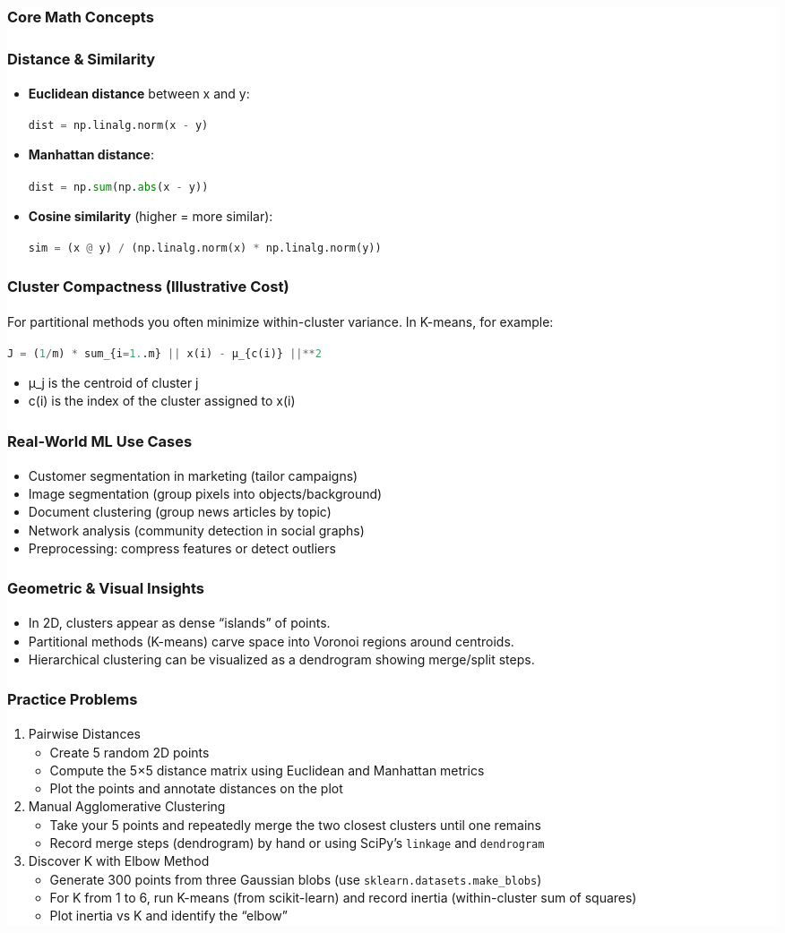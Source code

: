 ### Core Math Concepts

### Distance & Similarity

- **Euclidean distance** between x and y:
    
    ```python
    dist = np.linalg.norm(x - y)
    ```
    
- **Manhattan distance**:
    
    ```python
    dist = np.sum(np.abs(x - y))
    ```
    
- **Cosine similarity** (higher = more similar):
    
    ```python
    sim = (x @ y) / (np.linalg.norm(x) * np.linalg.norm(y))
    ```
    

### Cluster Compactness (Illustrative Cost)

For partitional methods you often minimize within-cluster variance. In K-means, for example:

```python
J = (1/m) * sum_{i=1..m} || x(i) - μ_{c(i)} ||**2
```

- μ_j is the centroid of cluster j
- c(i) is the index of the cluster assigned to x(i)

### Real-World ML Use Cases

- Customer segmentation in marketing (tailor campaigns)
- Image segmentation (group pixels into objects/background)
- Document clustering (group news articles by topic)
- Network analysis (community detection in social graphs)
- Preprocessing: compress features or detect outliers

### Geometric & Visual Insights

- In 2D, clusters appear as dense “islands” of points.
- Partitional methods (K-means) carve space into Voronoi regions around centroids.
- Hierarchical clustering can be visualized as a dendrogram showing merge/split steps.

### Practice Problems

1. Pairwise Distances
    - Create 5 random 2D points
    - Compute the 5×5 distance matrix using Euclidean and Manhattan metrics
    - Plot the points and annotate distances on the plot
2. Manual Agglomerative Clustering
    - Take your 5 points and repeatedly merge the two closest clusters until one remains
    - Record merge steps (dendrogram) by hand or using SciPy’s `linkage` and `dendrogram`
3. Discover K with Elbow Method
    - Generate 300 points from three Gaussian blobs (use `sklearn.datasets.make_blobs`)
    - For K from 1 to 6, run K-means (from scikit-learn) and record inertia (within-cluster sum of squares)
    - Plot inertia vs K and identify the “elbow”
